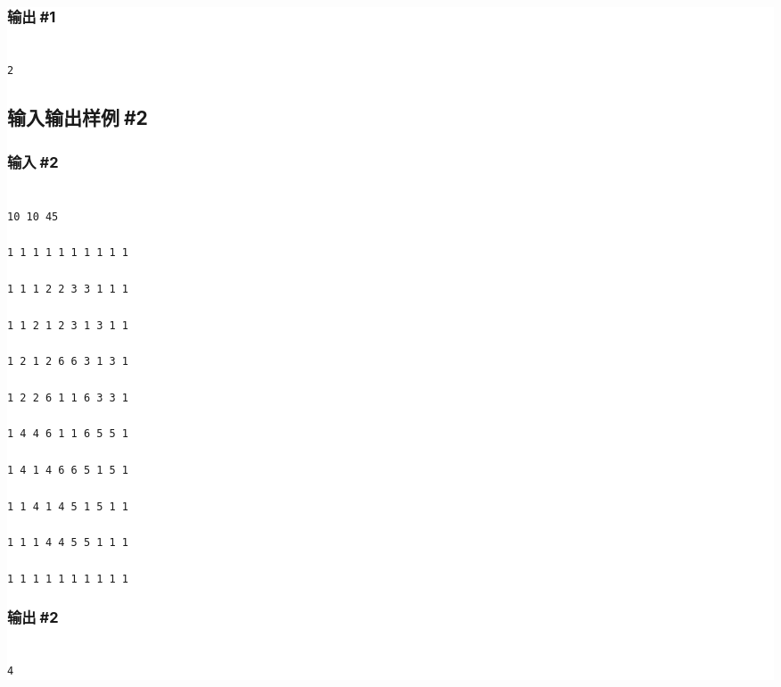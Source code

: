 

### 输出 #1



```

2

```



## 输入输出样例 #2



### 输入 #2



```

10 10 45

1 1 1 1 1 1 1 1 1 1

1 1 1 2 2 3 3 1 1 1

1 1 2 1 2 3 1 3 1 1

1 2 1 2 6 6 3 1 3 1

1 2 2 6 1 1 6 3 3 1

1 4 4 6 1 1 6 5 5 1

1 4 1 4 6 6 5 1 5 1

1 1 4 1 4 5 1 5 1 1

1 1 1 4 4 5 5 1 1 1

1 1 1 1 1 1 1 1 1 1

```



### 输出 #2



```

4

```
